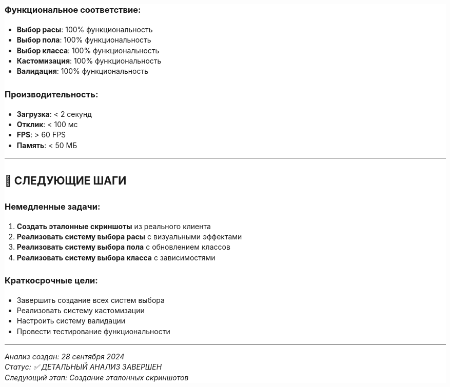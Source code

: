 ### **Функциональное соответствие**:
- **Выбор расы**: 100% функциональность
- **Выбор пола**: 100% функциональность
- **Выбор класса**: 100% функциональность
- **Кастомизация**: 100% функциональность
- **Валидация**: 100% функциональность

### **Производительность**:
- **Загрузка**: < 2 секунд
- **Отклик**: < 100 мс
- **FPS**: > 60 FPS
- **Память**: < 50 МБ

---

## 🚀 СЛЕДУЮЩИЕ ШАГИ

### **Немедленные задачи**:
1. **Создать эталонные скриншоты** из реального клиента
2. **Реализовать систему выбора расы** с визуальными эффектами
3. **Реализовать систему выбора пола** с обновлением классов
4. **Реализовать систему выбора класса** с зависимостями

### **Краткосрочные цели**:
- Завершить создание всех систем выбора
- Реализовать систему кастомизации
- Настроить систему валидации
- Провести тестирование функциональности

---

*Анализ создан: 28 сентября 2024*  
*Статус: ✅ ДЕТАЛЬНЫЙ АНАЛИЗ ЗАВЕРШЕН*  
*Следующий этап: Создание эталонных скриншотов*
